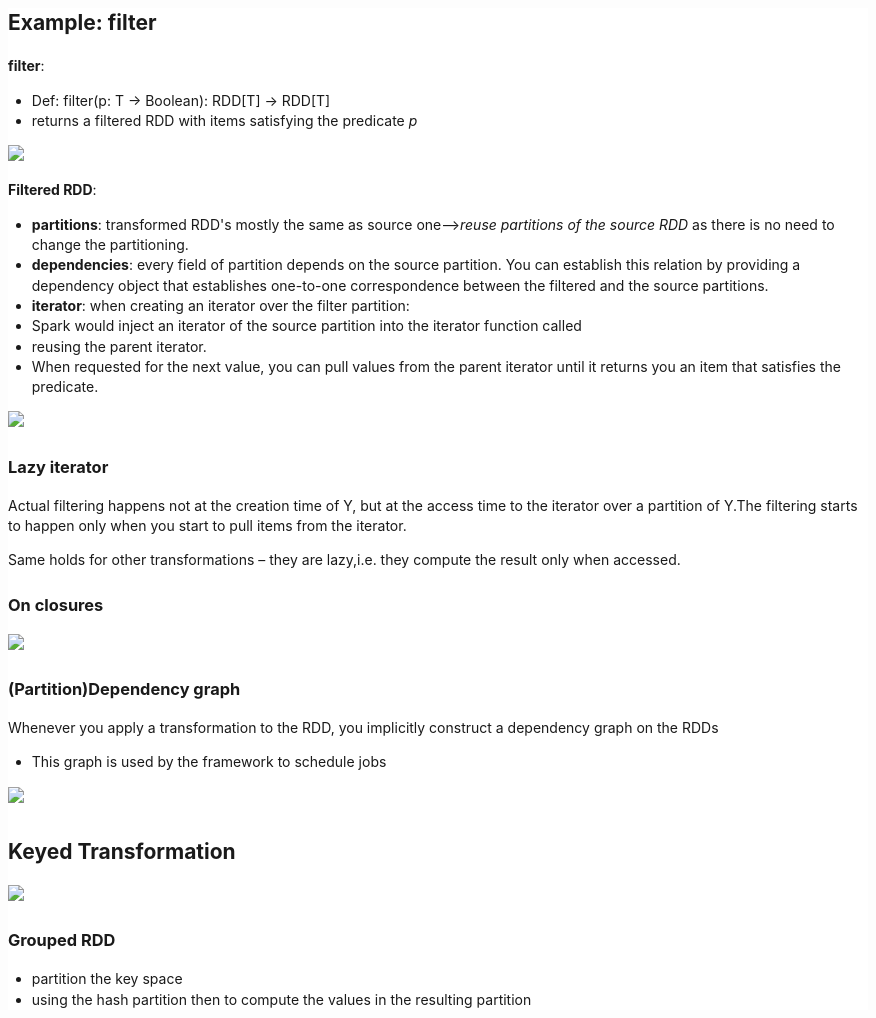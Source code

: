 

## Example: filter

**filter**:
- Def: filter(p: T -> Boolean): RDD[T] -> RDD[T]
- returns a filtered RDD with items satisfying the predicate *p*
<img src="./trans1.png" width="600" />

**Filtered RDD**:
- **partitions**: transformed RDD's mostly the same as source one-->*reuse partitions of the source RDD* as there is no need to change the partitioning.
- **dependencies**: every field of partition depends on the source partition. You can establish this relation by providing a dependency object that establishes one-to-one correspondence between the filtered and the source partitions.
- **iterator**: when creating an iterator over the filter partition:
 - Spark would inject an iterator of the source partition into the iterator function called
 - reusing the parent iterator.
 - When requested for the next value, you can pull values from the parent iterator until it returns you an item that satisfies the predicate. 
<img src="./trans3.png" width="600" />


### Lazy iterator

Actual filtering happens not at the creation time of Y, but at the access time to the iterator over a partition of Y.The filtering starts to happen only when you start to pull items from the iterator. 

Same holds for other transformations – they are lazy,i.e. they compute the result only when accessed.


### On closures
<img src="./trans4.png" width="600" />

### (Partition)Dependency graph
Whenever you apply a transformation to the RDD, you implicitly construct a dependency graph on the RDDs
- This graph is used by the framework to schedule jobs 

<img src="./trans5.png" width="600" />


## Keyed Transformation

<img src="./trans6.png" width="600" />



### Grouped RDD
- partition the key space
 - using the hash partition then to compute the values in the resulting partition
